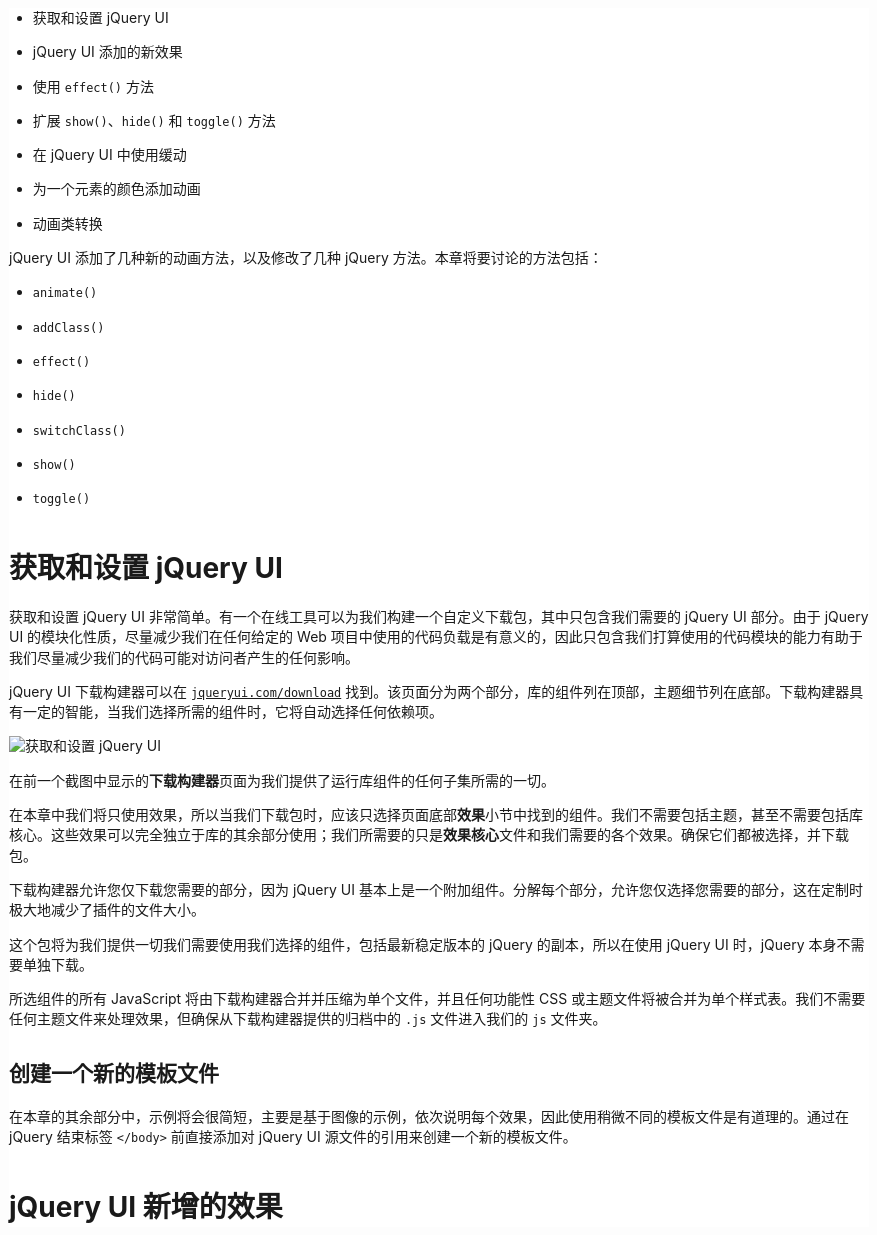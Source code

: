 +   获取和设置 jQuery UI

+   jQuery UI 添加的新效果

+   使用 `effect()` 方法

+   扩展 `show()`、`hide()` 和 `toggle()` 方法

+   在 jQuery UI 中使用缓动

+   为一个元素的颜色添加动画

+   动画类转换

jQuery UI 添加了几种新的动画方法，以及修改了几种 jQuery 方法。本章将要讨论的方法包括：

+   `animate()`

+   `addClass()`

+   `effect()`

+   `hide()`

+   `switchClass()`

+   `show()`

+   `toggle()`

# 获取和设置 jQuery UI

获取和设置 jQuery UI 非常简单。有一个在线工具可以为我们构建一个自定义下载包，其中只包含我们需要的 jQuery UI 部分。由于 jQuery UI 的模块化性质，尽量减少我们在任何给定的 Web 项目中使用的代码负载是有意义的，因此只包含我们打算使用的代码模块的能力有助于我们尽量减少我们的代码可能对访问者产生的任何影响。

jQuery UI 下载构建器可以在 [`jqueryui.com/download`](http://jqueryui.com/download) 找到。该页面分为两个部分，库的组件列在顶部，主题细节列在底部。下载构建器具有一定的智能，当我们选择所需的组件时，它将自动选择任何依赖项。

![获取和设置 jQuery UI](https://github.com/OpenDocCN/freelearn-jquery-zh/raw/master/docs/jq2-ani-tech-bgd/img/9642_06_01.jpg)

在前一个截图中显示的**下载构建器**页面为我们提供了运行库组件的任何子集所需的一切。

在本章中我们将只使用效果，所以当我们下载包时，应该只选择页面底部**效果**小节中找到的组件。我们不需要包括主题，甚至不需要包括库核心。这些效果可以完全独立于库的其余部分使用；我们所需要的只是**效果核心**文件和我们需要的各个效果。确保它们都被选择，并下载包。

下载构建器允许您仅下载您需要的部分，因为 jQuery UI 基本上是一个附加组件。分解每个部分，允许您仅选择您需要的部分，这在定制时极大地减少了插件的文件大小。

这个包将为我们提供一切我们需要使用我们选择的组件，包括最新稳定版本的 jQuery 的副本，所以在使用 jQuery UI 时，jQuery 本身不需要单独下载。

所选组件的所有 JavaScript 将由下载构建器合并并压缩为单个文件，并且任何功能性 CSS 或主题文件将被合并为单个样式表。我们不需要任何主题文件来处理效果，但确保从下载构建器提供的归档中的 `.js` 文件进入我们的 `js` 文件夹。

## 创建一个新的模板文件

在本章的其余部分中，示例将会很简短，主要是基于图像的示例，依次说明每个效果，因此使用稍微不同的模板文件是有道理的。通过在 jQuery 结束标签 `</body>` 前直接添加对 jQuery UI 源文件的引用来创建一个新的模板文件。

# jQuery UI 新增的效果
